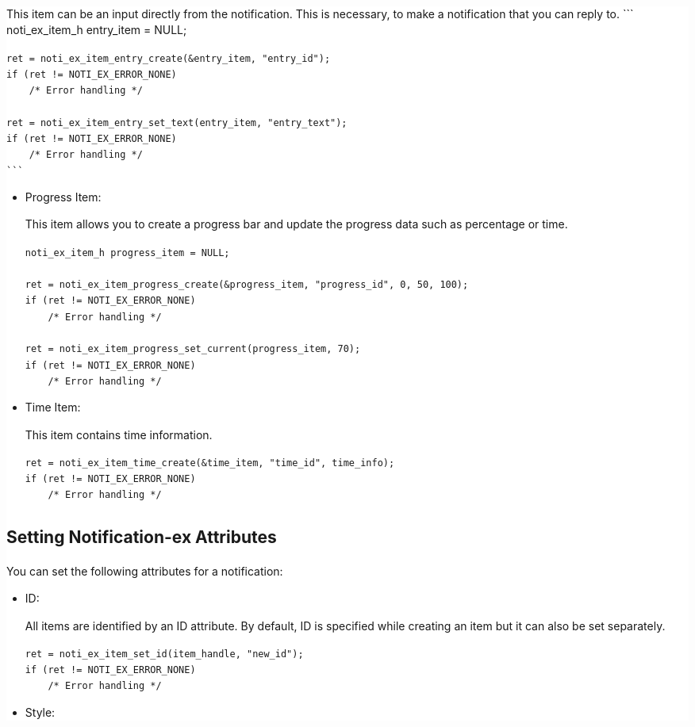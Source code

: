  This item can be an input directly from the notification. This is necessary, to make a notification that you can reply to.
    ```
    noti_ex_item_h entry_item = NULL;

    ret = noti_ex_item_entry_create(&entry_item, "entry_id");
    if (ret != NOTI_EX_ERROR_NONE)
        /* Error handling */

    ret = noti_ex_item_entry_set_text(entry_item, "entry_text");
    if (ret != NOTI_EX_ERROR_NONE)
        /* Error handling */
    ```

- Progress Item:

  This item allows you to create a progress bar and update the progress data such as percentage or time.
    ```
    noti_ex_item_h progress_item = NULL;

    ret = noti_ex_item_progress_create(&progress_item, "progress_id", 0, 50, 100);
    if (ret != NOTI_EX_ERROR_NONE)
        /* Error handling */

    ret = noti_ex_item_progress_set_current(progress_item, 70);
    if (ret != NOTI_EX_ERROR_NONE)
        /* Error handling */
    ```

- Time Item:

  This item contains time information.
    ```
    ret = noti_ex_item_time_create(&time_item, "time_id", time_info);
    if (ret != NOTI_EX_ERROR_NONE)
        /* Error handling */
    ```

<a name="set"></a>
## Setting Notification-ex Attributes

You can set the following attributes for a notification:

- ID:

  All items are identified by an ID attribute. By default, ID is specified while creating an item but it can also be set separately.
    ```
    ret = noti_ex_item_set_id(item_handle, "new_id");
    if (ret != NOTI_EX_ERROR_NONE)
        /* Error handling */
    ```

- Style:

